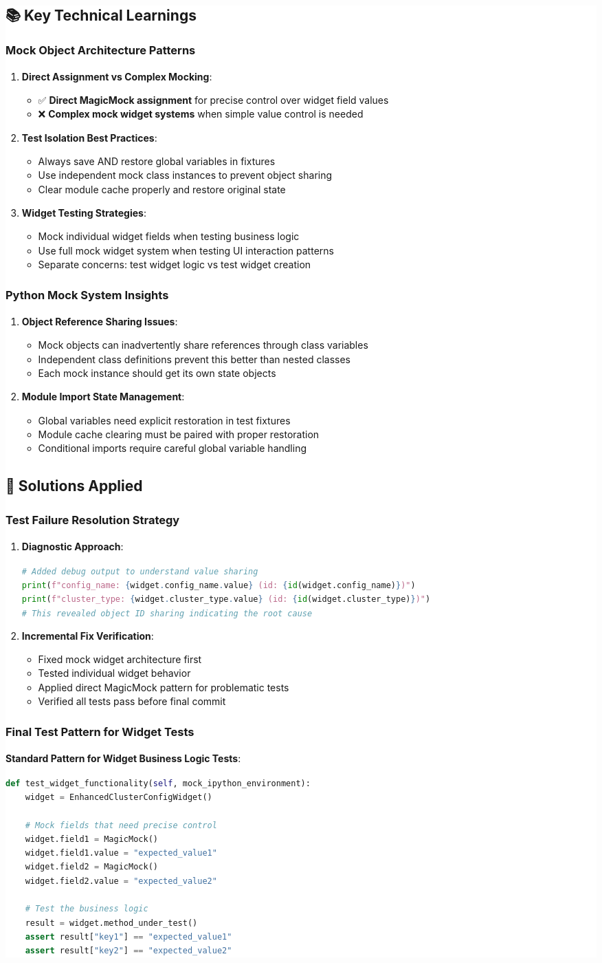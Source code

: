 ## 📚 Key Technical Learnings

### **Mock Object Architecture Patterns**

1. **Direct Assignment vs Complex Mocking**:
   - ✅ **Direct MagicMock assignment** for precise control over widget field values
   - ❌ **Complex mock widget systems** when simple value control is needed

2. **Test Isolation Best Practices**:
   - Always save AND restore global variables in fixtures
   - Use independent mock class instances to prevent object sharing
   - Clear module cache properly and restore original state

3. **Widget Testing Strategies**:
   - Mock individual widget fields when testing business logic
   - Use full mock widget system when testing UI interaction patterns
   - Separate concerns: test widget logic vs test widget creation

### **Python Mock System Insights**

1. **Object Reference Sharing Issues**:
   - Mock objects can inadvertently share references through class variables
   - Independent class definitions prevent this better than nested classes
   - Each mock instance should get its own state objects

2. **Module Import State Management**:
   - Global variables need explicit restoration in test fixtures
   - Module cache clearing must be paired with proper restoration
   - Conditional imports require careful global variable handling

## 🚀 Solutions Applied

### **Test Failure Resolution Strategy**

1. **Diagnostic Approach**:
   ```python
   # Added debug output to understand value sharing
   print(f"config_name: {widget.config_name.value} (id: {id(widget.config_name)})")
   print(f"cluster_type: {widget.cluster_type.value} (id: {id(widget.cluster_type)})")
   # This revealed object ID sharing indicating the root cause
   ```

2. **Incremental Fix Verification**:
   - Fixed mock widget architecture first
   - Tested individual widget behavior
   - Applied direct MagicMock pattern for problematic tests
   - Verified all tests pass before final commit

### **Final Test Pattern for Widget Tests**

**Standard Pattern for Widget Business Logic Tests**:
```python
def test_widget_functionality(self, mock_ipython_environment):
    widget = EnhancedClusterConfigWidget()
    
    # Mock fields that need precise control
    widget.field1 = MagicMock()
    widget.field1.value = "expected_value1"
    widget.field2 = MagicMock() 
    widget.field2.value = "expected_value2"
    
    # Test the business logic
    result = widget.method_under_test()
    assert result["key1"] == "expected_value1"
    assert result["key2"] == "expected_value2"
```